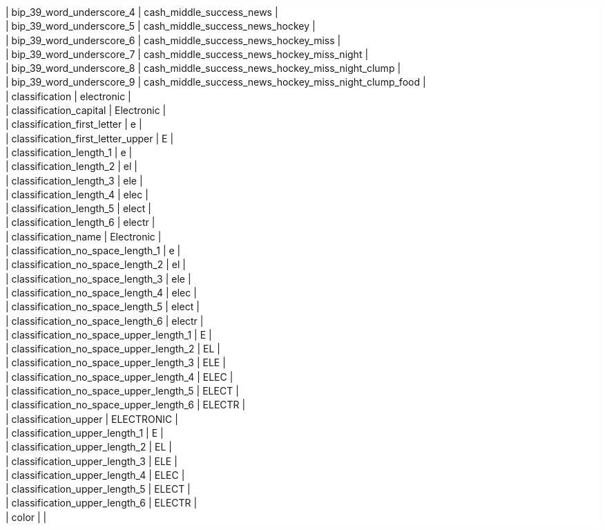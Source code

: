 | bip_39_word_underscore_4 | cash_middle_success_news |  
| bip_39_word_underscore_5 | cash_middle_success_news_hockey |  
| bip_39_word_underscore_6 | cash_middle_success_news_hockey_miss |  
| bip_39_word_underscore_7 | cash_middle_success_news_hockey_miss_night |  
| bip_39_word_underscore_8 | cash_middle_success_news_hockey_miss_night_clump |  
| bip_39_word_underscore_9 | cash_middle_success_news_hockey_miss_night_clump_food |  
| classification | electronic |  
| classification_capital | Electronic |  
| classification_first_letter | e |  
| classification_first_letter_upper | E |  
| classification_length_1 | e |  
| classification_length_2 | el |  
| classification_length_3 | ele |  
| classification_length_4 | elec |  
| classification_length_5 | elect |  
| classification_length_6 | electr |  
| classification_name | Electronic |  
| classification_no_space_length_1 | e |  
| classification_no_space_length_2 | el |  
| classification_no_space_length_3 | ele |  
| classification_no_space_length_4 | elec |  
| classification_no_space_length_5 | elect |  
| classification_no_space_length_6 | electr |  
| classification_no_space_upper_length_1 | E |  
| classification_no_space_upper_length_2 | EL |  
| classification_no_space_upper_length_3 | ELE |  
| classification_no_space_upper_length_4 | ELEC |  
| classification_no_space_upper_length_5 | ELECT |  
| classification_no_space_upper_length_6 | ELECTR |  
| classification_upper | ELECTRONIC |  
| classification_upper_length_1 | E |  
| classification_upper_length_2 | EL |  
| classification_upper_length_3 | ELE |  
| classification_upper_length_4 | ELEC |  
| classification_upper_length_5 | ELECT |  
| classification_upper_length_6 | ELECTR |  
| color |  |  